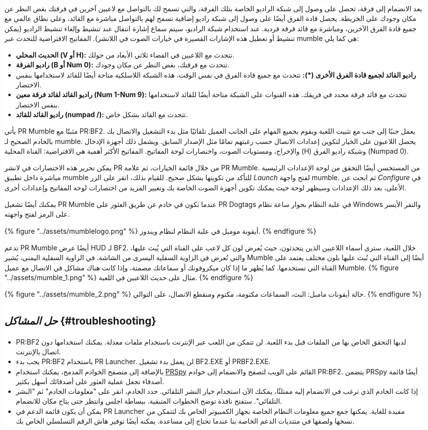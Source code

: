 بعد الانضمام إلى فرقة، تحصل على وصول إلى شبكة الراديو الخاصة بتلك الفرقة، والتي تسمح لك بالتواصل مع لاعبين آخرين في فرقتك بغض النظر عن مكان وجودك على الخريطة. يحصل قادة الفرق أيضًا على وصول إلى شبكة راديو إضافية تسمح لهم بالتواصل مباشرة مع القائد، وعلى نطاق عالمي مع جميع قادة الفرق الآخرين، ومباشرة مع قائد فرقة فردية. عند استخدام شبكة الراديو، سيتم سماع إشارة انتقال عند تنشيط وإلغاء تنشيط الراديو (يمكن تنشيط أو تعطيل هذه الإشارات القصيرة في خيارات الصوت في اللانشر). المفاتيح الافتراضية للتحدث عبر mumble هي كما يلي:

- **الحديث المحلي (V أو H):** تتحدث مع اللاعبين في الفضاء ثلاثي الأبعاد من حولك.
- **راديو الفرقة (B أو Num 0):** تتحدث مع فرقتك، بغض النظر عن مكان وجودك.
- **راديو القائد لجميع قادة الفرق الأخرى (\*):** تتحدث مع جميع قادة الفرق في نفس الوقت. هذه الشبكة اللاسلكية متاحة أيضًا للقائد لاستخدامها بنفس الاختصار.
- **راديو القائد لقائد فرقة معين (Num 1-Num 9):** تتحدث مع قائد فرقة محدد في فريقك. هذه القنوات على الشبكة متاحة أيضًا للقائد لاستخدامها بنفس الاختصار.
- **راديو القائد للقائد (numpad /):** تتحدث مع القائد بشكل خاص.

يأتي PR Mumble مثبتًا مع PR:BF2. يعمل جنبًا إلى جنب مع تثبيت اللعبة ويقوم بجميع المهام على الجانب العميل تلقائيًا مثل بدء التشغيل والاتصال بك بالخادم الصحيح لـ mumble. يحصل اللاعبون على الخيار لتكوين إعدادات الاتصال حسب رغبتهم تمامًا مثل الإصدار السابق. ويشمل ذلك أجهزة الإدخال والإخراج، ومستويات الصوت، واختصارات لوحة المفاتيح. المفاتيح الأكثر أهمية هي الافتراضية: القناة المحلية (H) وشبكة راديو الفرق (Numpad 0).

يمكن تحرير هذه الاختصارات في لانشر PR من خلال قائمة الخيارات، ثم علامة PR Mumble. من المستحسن أيضًا التحقق من لوحة الإعدادات الرئيسية مباشرة داخل تطبيق mumble للتأكد من تكوينها بشكل صحيح. للقيام بذلك، انقر على الزر *Launch* لفتح واجهة mumble. ثم ابحث عن *Configure* في الأعلى، بعد ذلك الإعدادات وسيظهر لوحة حيث يمكنك تكوين أجهزة الصوت الخاصة بك وتغيير المزيد من اختصارات لوحة المفاتيح وإعدادات أخرى.

يمكنك أيضًا تشغيل PR Mumble عندما تكون في خادم عن طريق العثور على PR Dogtags في علبة النظام بجوار ساعة نظام Windows والنقر الأيسر على الرمز لفتح واجهته.

{% figure "../assets/mumblelogo.png" %}
أيقونة مومبل في علبة النظام لنظام ويندوز.
{% endfigure %}


تدعم PR Mumble أيضًا عرض HUD لـ BF2. خلال اللعبة، سترى أسماء اللاعبين الذين يتحدثون، حيث يُعرض لون كل لاعب على القناة التي يُبث عليها، والتي تُعرض في الزاوية السفلية اليسرى من الشاشة. في الزاوية السفلية اليمنى، يُشير Mumble أيضًا إلى القناة التي تُبث عليها بلون مختلف يعتمد على القناة التي تستخدمها. كما يُظهر ما إذا كان ميكروفونك أو سماعاتك مصمتة، وإذا كانت هناك مشاكل في الاتصال مع عميل Mumble.
{% figure "../assets/mumble_1.png" %}
مثال على حديث اللاعبين في اللعبة.
{% endfigure %}

{% figure "../assets/mumble_2.png" %}
حالة أيقونات مامبل: البث، السماعات مكتومة، مكتوم ومنقطع الاتصال، على التوالي.
{% endfigure %}



## _حل المشاكل_ {#troubleshooting}

* PR:BF2 لديها التحقق الخاص بها من الملفات قبل بدء اللعبة. لن تتمكن من اللعب عبر الإنترنت باستخدام ملفات معدلة. يمكنك استخدامها دون اتصال بالإنترنت.
* يجب بدء PR:BF2 باستخدام PR Launcher. لن يعمل بدء تشغيل BF2.EXE أو PRBF2.EXE.
* بالإضافة إلى متصفح الخوادم المدمج، يمكنك استخدام [PRSpy](https://www.realitymod.com/prspy/) القائم على الويب لتصفح والانضمام إلى خوادم PR:BF2. يتضمن PRSpy أيضًا قائمة أصدقاء تجعل عملية العثور على أصدقائك أسهل بكثير.
* إذا كانت الخادم الذي ترغب في الانضمام إليه ممتلئًا، يمكنك الآن استخدام خيار النشر التلقائي. حدد الخادم، انقر على "معلومات الخادم" ثم "النشر التلقائي". ستفتح نافذة توضح الخطوات المتبقية. ببساطة اجلس وانتظر حتى يتاح مكان للانضمام.
* يمكن أن يكون قائمة الدعم في PR Launcher مفيدة للغاية. يمكنها جمع جميع معلومات النظام الخاصة بجهاز الكمبيوتر الخاص بك لتتمكن من نسخها ولصقها في منتديات الدعم الخاصة بنا عندما تحتاج إلى مساعدة. يمكنه أيضًا توفير هاش الرقم التسلسلي الخاص بك.
